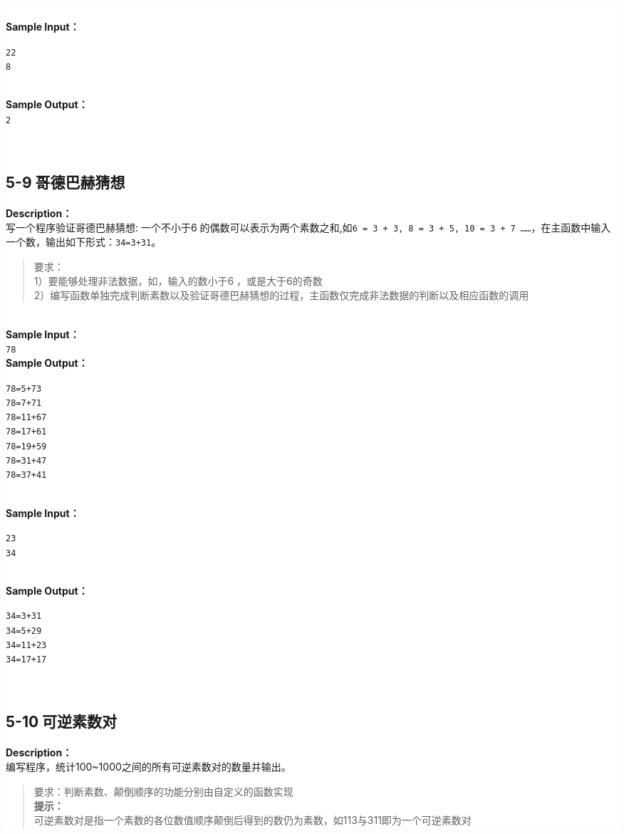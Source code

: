 <br>**Sample Input：**<br>
```
22
8
```

<br>**Sample Output：**<br>
`2`

<br>

## 5-9 哥德巴赫猜想
**Description：**<br>
写一个程序验证哥德巴赫猜想: 一个不小于6 的偶数可以表示为两个素数之和,如`6 = 3 + 3, 8 = 3 + 5, 10 = 3 + 7 ……`，在主函数中输入一个数，输出如下形式：`34=3+31`。

>要求：<br>
>1）要能够处理非法数据，如，输入的数小于6 ，或是大于6的奇数<br>
>2）编写函数单独完成判断素数以及验证哥德巴赫猜想的过程，主函数仅完成非法数据的判断以及相应函数的调用

<br>**Sample Input：**<br>
`78`
<br>**Sample Output：**<br>
```
78=5+73
78=7+71
78=11+67
78=17+61
78=19+59
78=31+47
78=37+41
```
<br>**Sample Input：**<br>
```
23
34
```
<br>**Sample Output：**<br>
```
34=3+31
34=5+29
34=11+23
34=17+17
```

<br>

## 5-10 可逆素数对
**Description：**<br>
编写程序，统计100~1000之间的所有可逆素数对的数量并输出。
>要求：判断素数、颠倒顺序的功能分别由自定义的函数实现<br>
>**提示：**<br>
>可逆素数对是指一个素数的各位数值顺序颠倒后得到的数仍为素数，如113与311即为一个可逆素数对
